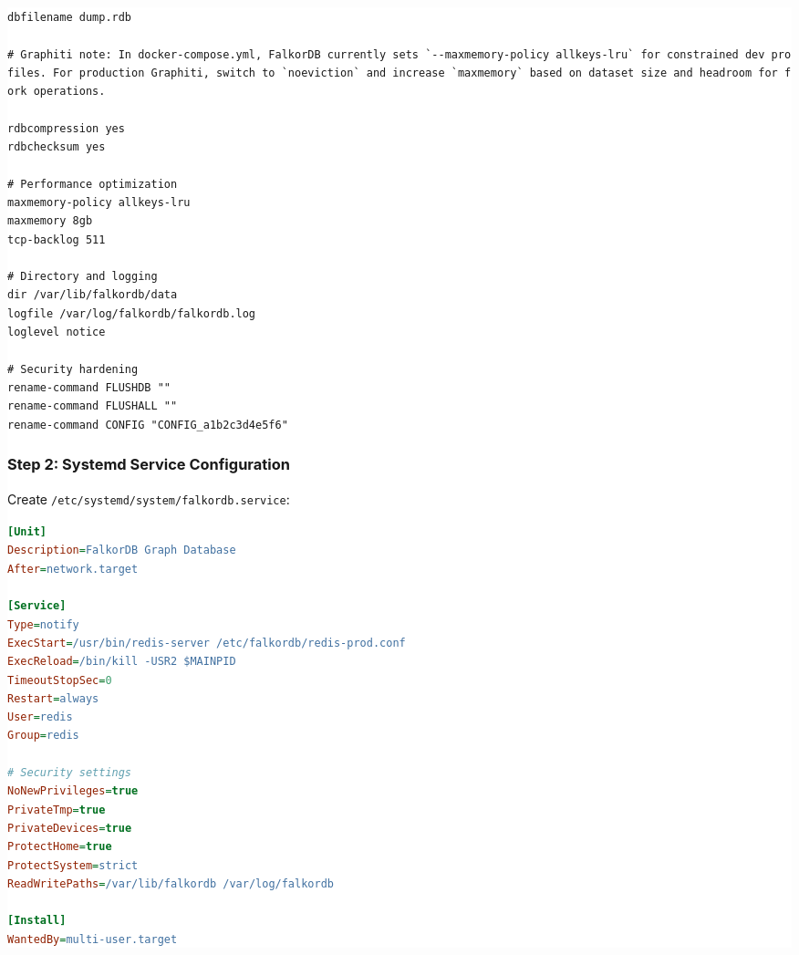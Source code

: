 ```redis
dbfilename dump.rdb

# Graphiti note: In docker-compose.yml, FalkorDB currently sets `--maxmemory-policy allkeys-lru` for constrained dev profiles. For production Graphiti, switch to `noeviction` and increase `maxmemory` based on dataset size and headroom for fork operations.

rdbcompression yes
rdbchecksum yes

# Performance optimization
maxmemory-policy allkeys-lru
maxmemory 8gb
tcp-backlog 511

# Directory and logging
dir /var/lib/falkordb/data
logfile /var/log/falkordb/falkordb.log
loglevel notice

# Security hardening
rename-command FLUSHDB ""
rename-command FLUSHALL ""
rename-command CONFIG "CONFIG_a1b2c3d4e5f6"
```

### Step 2: Systemd Service Configuration

Create `/etc/systemd/system/falkordb.service`:

```ini
[Unit]
Description=FalkorDB Graph Database
After=network.target

[Service]
Type=notify
ExecStart=/usr/bin/redis-server /etc/falkordb/redis-prod.conf
ExecReload=/bin/kill -USR2 $MAINPID
TimeoutStopSec=0
Restart=always
User=redis
Group=redis

# Security settings
NoNewPrivileges=true
PrivateTmp=true
PrivateDevices=true
ProtectHome=true
ProtectSystem=strict
ReadWritePaths=/var/lib/falkordb /var/log/falkordb

[Install]
WantedBy=multi-user.target
```
